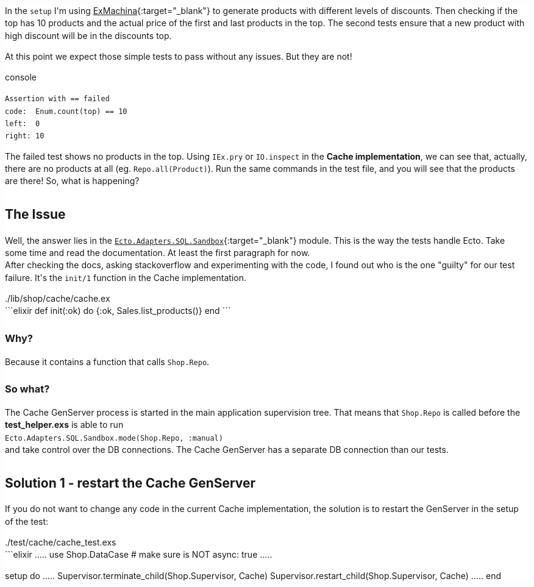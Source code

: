 In the `setup` I'm using [ExMachina](https://github.com/thoughtbot/ex_machina){:target="_blank"} to generate products with different levels of discounts. Then checking if the top has 10 products and the actual price of the first and last products in the top. The second tests ensure that a new product with high discount will be in the discounts top.  

At this point we expect those simple tests to pass without any issues. But they are not!

<div class="file_path">console</div>

```
Assertion with == failed
code:  Enum.count(top) == 10
left:  0
right: 10
```

The failed test shows no products in the top. Using `IEx.pry` or `IO.inspect` in the **Cache implementation**, we can see that, actually, there are no products at all (eg. `Repo.all(Product)`). Run the same commands in the test file, and you will see that the products are there! So, what is happening?

## The Issue

Well, the answer lies in the [`Ecto.Adapters.SQL.Sandbox`](https://hexdocs.pm/ecto/Ecto.Adapters.SQL.Sandbox.html#content){:target="_blank"} module. This is the way the tests handle Ecto. Take some time and read the documentation. At least the first paragraph for now.  
After checking the docs, asking stackoverflow and experimenting with the code, I found out who is the one "guilty" for our test failure. It's the `init/1` function in the Cache implementation.  

<div class="file_path">./lib/shop/cache/cache.ex</div>
```elixir
def init(:ok) do
  {:ok, Sales.list_products()}
end
```

### Why?

Because it contains a function that calls `Shop.Repo`.

### So what?

The Cache GenServer process is started in the main application supervision tree. That means that `Shop.Repo` is called before the **test_helper.exs** is able to run  
`Ecto.Adapters.SQL.Sandbox.mode(Shop.Repo, :manual)`  
and take control over the DB connections. The Cache GenServer has a separate DB connection than our tests.

## Solution 1 - restart the Cache GenServer
If you do not want to change any code in the current Cache implementation, the solution is to restart the GenServer in the setup of the test:

<div class="file_path">./test/cache/cache_test.exs</div>
```elixir
.....
use Shop.DataCase # make sure is NOT async: true
.....

setup do
.....
  Supervisor.terminate_child(Shop.Supervisor, Cache)
  Supervisor.restart_child(Shop.Supervisor, Cache)
.....
end
```

